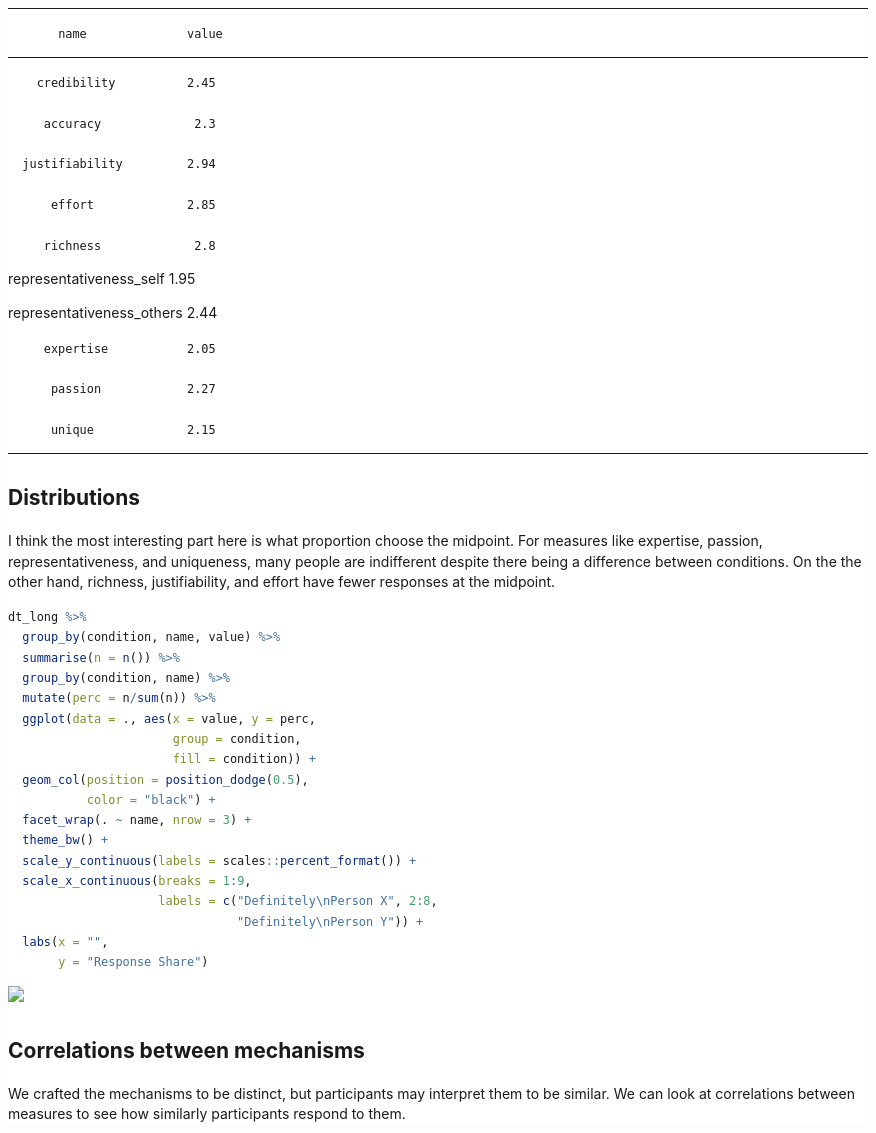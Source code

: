 
-----------------------------------
           name              value 
--------------------------- -------
        credibility          2.45  

         accuracy             2.3  

      justifiability         2.94  

          effort             2.85  

         richness             2.8  

  representativeness_self    1.95  

 representativeness_others   2.44  

         expertise           2.05  

          passion            2.27  

          unique             2.15  
-----------------------------------

## Distributions

I think the most interesting part here is what proportion choose the midpoint. For measures like expertise, passion, representativeness, and uniqueness, many people are indifferent despite there being a difference between conditions. On the the other hand, richness, justifiability, and effort have fewer responses at the midpoint.


```r
dt_long %>% 
  group_by(condition, name, value) %>% 
  summarise(n = n()) %>% 
  group_by(condition, name) %>% 
  mutate(perc = n/sum(n)) %>% 
  ggplot(data = ., aes(x = value, y = perc,
                       group = condition,
                       fill = condition)) +
  geom_col(position = position_dodge(0.5),
           color = "black") +
  facet_wrap(. ~ name, nrow = 3) +
  theme_bw() +
  scale_y_continuous(labels = scales::percent_format()) +
  scale_x_continuous(breaks = 1:9,
                     labels = c("Definitely\nPerson X", 2:8,
                                "Definitely\nPerson Y")) +
  labs(x = "",
       y = "Response Share")
```

![](mechanisms_analysis_files/figure-html/unnamed-chunk-7-1.png)

## Correlations between mechanisms
We crafted the mechanisms to be distinct, but participants may interpret them to be similar. We can look at correlations between measures to see how similarly participants respond to them.

